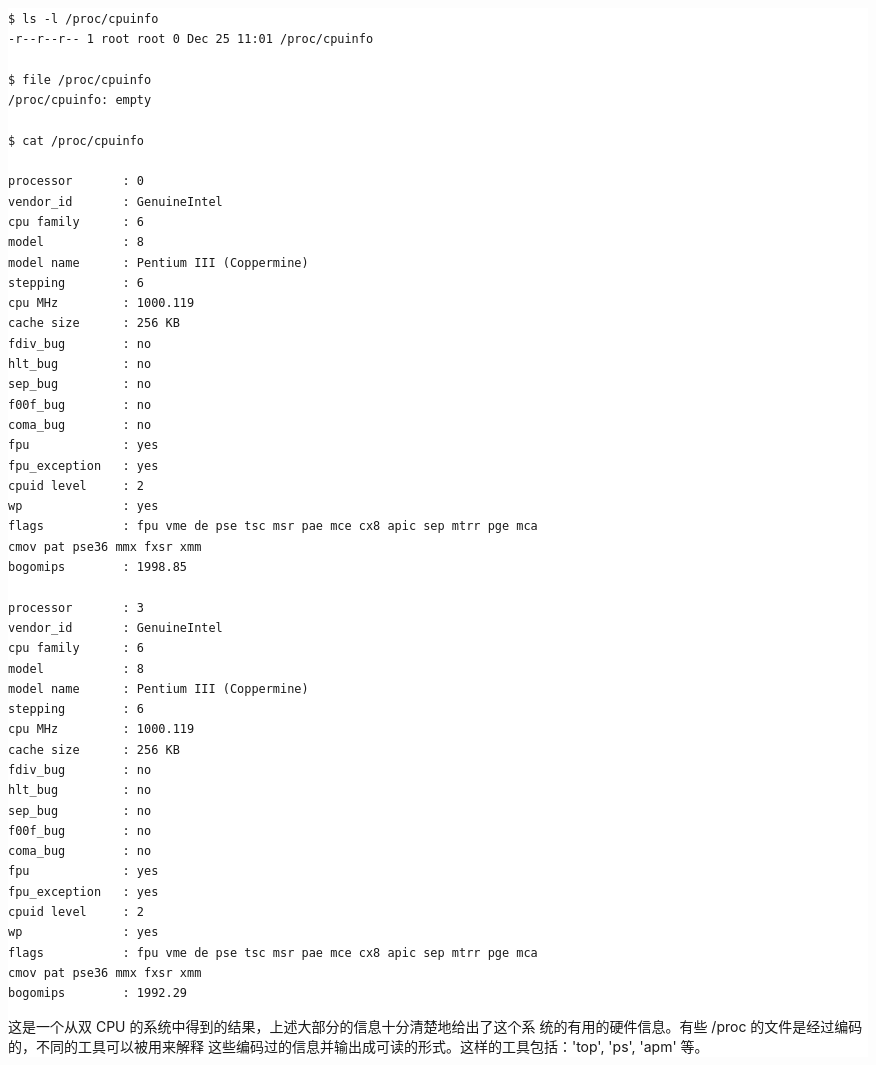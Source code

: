 
    $ ls -l /proc/cpuinfo
    -r--r--r-- 1 root root 0 Dec 25 11:01 /proc/cpuinfo

    $ file /proc/cpuinfo
    /proc/cpuinfo: empty

    $ cat /proc/cpuinfo

    processor       : 0
    vendor_id       : GenuineIntel
    cpu family      : 6
    model           : 8
    model name      : Pentium III (Coppermine)
    stepping        : 6
    cpu MHz         : 1000.119
    cache size      : 256 KB
    fdiv_bug        : no
    hlt_bug         : no
    sep_bug         : no
    f00f_bug        : no
    coma_bug        : no
    fpu             : yes
    fpu_exception   : yes
    cpuid level     : 2
    wp              : yes
    flags           : fpu vme de pse tsc msr pae mce cx8 apic sep mtrr pge mca
    cmov pat pse36 mmx fxsr xmm
    bogomips        : 1998.85

    processor       : 3
    vendor_id       : GenuineIntel
    cpu family      : 6
    model           : 8
    model name      : Pentium III (Coppermine)
    stepping        : 6
    cpu MHz         : 1000.119
    cache size      : 256 KB
    fdiv_bug        : no
    hlt_bug         : no
    sep_bug         : no
    f00f_bug        : no
    coma_bug        : no
    fpu             : yes
    fpu_exception   : yes
    cpuid level     : 2
    wp              : yes
    flags           : fpu vme de pse tsc msr pae mce cx8 apic sep mtrr pge mca
    cmov pat pse36 mmx fxsr xmm
    bogomips        : 1992.29


这是一个从双 CPU 的系统中得到的结果，上述大部分的信息十分清楚地给出了这个系 统的有用的硬件信息。有些 /proc 的文件是经过编码的，不同的工具可以被用来解释 这些编码过的信息并输出成可读的形式。这样的工具包括：'top', 'ps', 'apm' 等。
